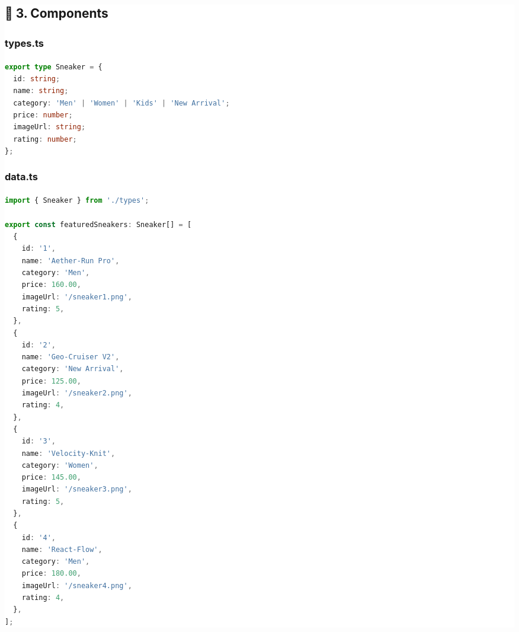 
## 🧩 3. Components

### types.ts

```ts
export type Sneaker = {
  id: string;
  name: string;
  category: 'Men' | 'Women' | 'Kids' | 'New Arrival';
  price: number;
  imageUrl: string;
  rating: number;
};
```

### data.ts

```ts
import { Sneaker } from './types';

export const featuredSneakers: Sneaker[] = [
  {
    id: '1',
    name: 'Aether-Run Pro',
    category: 'Men',
    price: 160.00,
    imageUrl: '/sneaker1.png',
    rating: 5,
  },
  {
    id: '2',
    name: 'Geo-Cruiser V2',
    category: 'New Arrival',
    price: 125.00,
    imageUrl: '/sneaker2.png',
    rating: 4,
  },
  {
    id: '3',
    name: 'Velocity-Knit',
    category: 'Women',
    price: 145.00,
    imageUrl: '/sneaker3.png',
    rating: 5,
  },
  {
    id: '4',
    name: 'React-Flow',
    category: 'Men',
    price: 180.00,
    imageUrl: '/sneaker4.png',
    rating: 4,
  },
];
```
